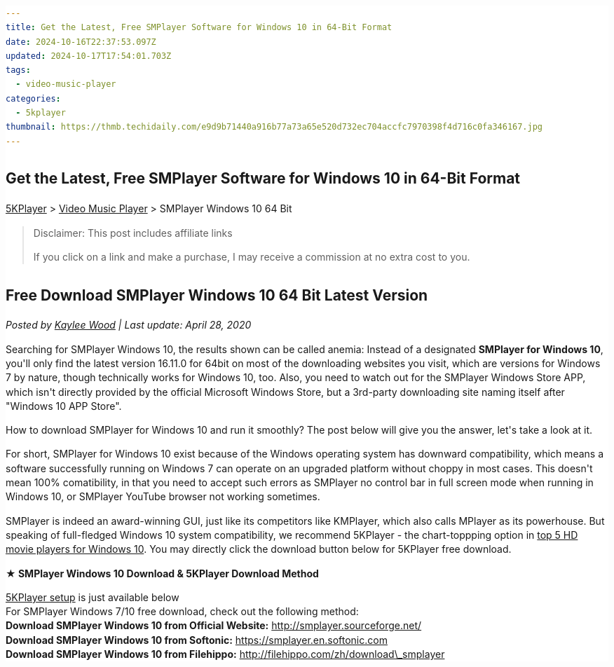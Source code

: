 ```yaml
---
title: Get the Latest, Free SMPlayer Software for Windows 10 in 64-Bit Format
date: 2024-10-16T22:37:53.097Z
updated: 2024-10-17T17:54:01.703Z
tags:
  - video-music-player
categories:
  - 5kplayer
thumbnail: https://thmb.techidaily.com/e9d9b71440a916b77a73a65e520d732ec704accfc7970398f4d716c0fa346167.jpg
---
```


## Get the Latest, Free SMPlayer Software for Windows 10 in 64-Bit Format

[5KPlayer](https://tools.techidaily.com/5kplayer/products/) \> [Video Music Player](https://tools.techidaily.com/5kplayer/video-music-player/) \> SMPlayer Windows 10 64 Bit

>  Disclaimer: This post includes affiliate links
>
>  If you click on a link and make a purchase, I may receive a commission at no extra cost to you.
>

## Free Download SMPlayer Windows 10 64 Bit Latest Version

 _Posted by [Kaylee Wood](https://www.quora.com/profile/Amanda-Hu-21) | Last update: April 28, 2020_

Searching for SMPlayer Windows 10, the results shown can be called anemia: Instead of a designated **SMPlayer for Windows 10**, you'll only find the latest version 16.11.0 for 64bit on most of the downloading websites you visit, which are versions for Windows 7 by nature, though technically works for Windows 10, too. Also, you need to watch out for the SMPlayer Windows Store APP, which isn't directly provided by the official Microsoft Windows Store, but a 3rd-party downloading site naming itself after "Windows 10 APP Store".

How to download SMPlayer for Windows 10 and run it smoothly? The post below will give you the answer, let's take a look at it.

For short, SMPlayer for Windows 10 exist because of the Windows operating system has downward compatibility, which means a software successfully running on Windows 7 can operate on an upgraded platform without choppy in most cases. This doesn't mean 100% comatibility, in that you need to accept such errors as SMPlayer no control bar in full screen mode when running in Windows 10, or SMPlayer YouTube browser not working sometimes. 

SMPlayer is indeed an award-winning GUI, just like its competitors like KMPlayer, which also calls MPlayer as its powerhouse. But speaking of full-fledged Windows 10 system compatibility, we recommend 5KPlayer - the chart-toppping option in [top 5 HD movie players for Windows 10](https://tools.techidaily.com/5kplayer/video-music-player/). You may directly click the download button below for 5KPlayer free download.

**★ SMPlayer Windows 10 Download & 5KPlayer Download Method** 

[5KPlayer setup](https://tools.techidaily.com/5kplayer/video-music-player/) is just available below  
 For SMPlayer Windows 7/10 free download, check out the following method:  
**Download SMPlayer Windows 10 from Official Website:**  http://smplayer.sourceforge.net/  
**Download SMPlayer Windows 10 from Softonic:** https://smplayer.en.softonic.com  
**Download SMPlayer Windows 10 from Filehippo:** http://filehippo.com/zh/download\_smplayer
